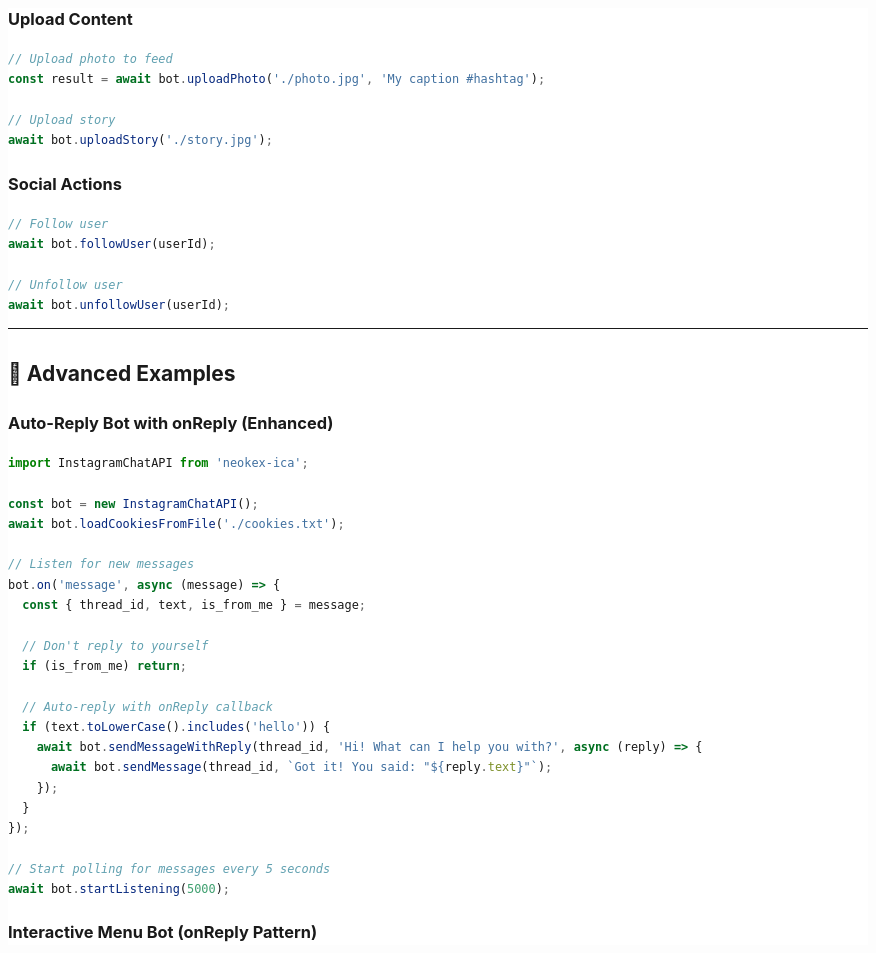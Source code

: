 ### Upload Content

```javascript
// Upload photo to feed
const result = await bot.uploadPhoto('./photo.jpg', 'My caption #hashtag');

// Upload story
await bot.uploadStory('./story.jpg');
```

### Social Actions

```javascript
// Follow user
await bot.followUser(userId);

// Unfollow user
await bot.unfollowUser(userId);
```

---

## 🎨 Advanced Examples

### Auto-Reply Bot with onReply (Enhanced)

```javascript
import InstagramChatAPI from 'neokex-ica';

const bot = new InstagramChatAPI();
await bot.loadCookiesFromFile('./cookies.txt');

// Listen for new messages
bot.on('message', async (message) => {
  const { thread_id, text, is_from_me } = message;
  
  // Don't reply to yourself
  if (is_from_me) return;
  
  // Auto-reply with onReply callback
  if (text.toLowerCase().includes('hello')) {
    await bot.sendMessageWithReply(thread_id, 'Hi! What can I help you with?', async (reply) => {
      await bot.sendMessage(thread_id, `Got it! You said: "${reply.text}"`);
    });
  }
});

// Start polling for messages every 5 seconds
await bot.startListening(5000);
```

### Interactive Menu Bot (onReply Pattern)
